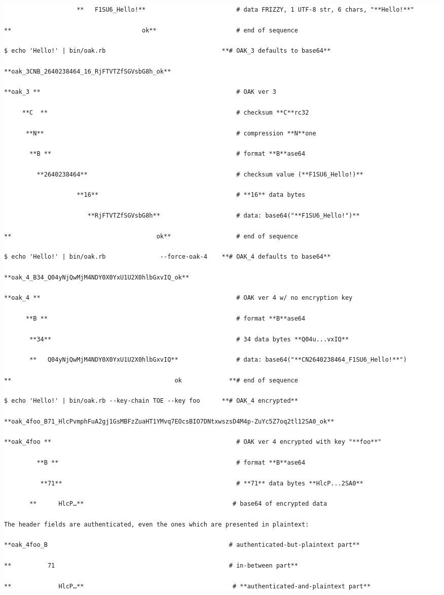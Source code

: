 ```
                    **   F1SU6_Hello!**                         # data FRIZZY, 1 UTF-8 str, 6 chars, "**Hello!**"

**                                    ok**                      # end of sequence

$ echo 'Hello!' | bin/oak.rb                                **# OAK_3 defaults to base64**

**oak_3CNB_2640238464_16_RjFTVTZfSGVsbG8h_ok**

**oak_3 **                                                      # OAK ver 3

     **C  **                                                    # checksum **C**rc32

      **N**                                                     # compression **N**one

       **B **                                                   # format **B**ase64

         **2640238464**                                         # checksum value (**F1SU6_Hello!)**

                    **16**                                      # **16** data bytes

                       **RjFTVTZfSGVsbG8h**                     # data: base64("**F1SU6_Hello!")**

**                                        ok**                  # end of sequence

$ echo 'Hello!' | bin/oak.rb               --force-oak-4    **# OAK_4 defaults to base64**

**oak_4_B34_Q04yNjQwMjM4NDY0X0YxU1U2X0hlbGxvIQ_ok**

**oak_4 **                                                      # OAK ver 4 w/ no encryption key

      **B **                                                    # format **B**ase64

       **34**                                                   # 34 data bytes **Q04u...vxIQ**

       **   Q04yNjQwMjM4NDY0X0YxU1U2X0hlbGxvIQ**                # data: base64("**CN2640238464_F1SU6_Hello!**")

**                                             ok             **# end of sequence

$ echo 'Hello!' | bin/oak.rb --key-chain TOE --key foo      **# OAK_4 encrypted**

**oak_4foo_B71_HlcPvmphFuA2gj1GsMBFzZuaHT1YMvq7EOcsBIO7DNtxwszsD4M4p-ZuYc5Z7oq2tl12SA0_ok**

**oak_4foo **                                                   # OAK ver 4 encrypted with key "**foo**"

         **B **                                                 # format **B**ase64

          **71**                                                # **71** data bytes **HlcP...2SA0**

       **      HlcP…**                                         # base64 of encrypted data

The header fields are authenticated, even the ones which are presented in plaintext:

**oak_4foo_B                                                  # authenticated-but-plaintext part**

**          71                                                # in-between part**

**             HlcP…**                                         # **authenticated-and-plaintext part**
```
